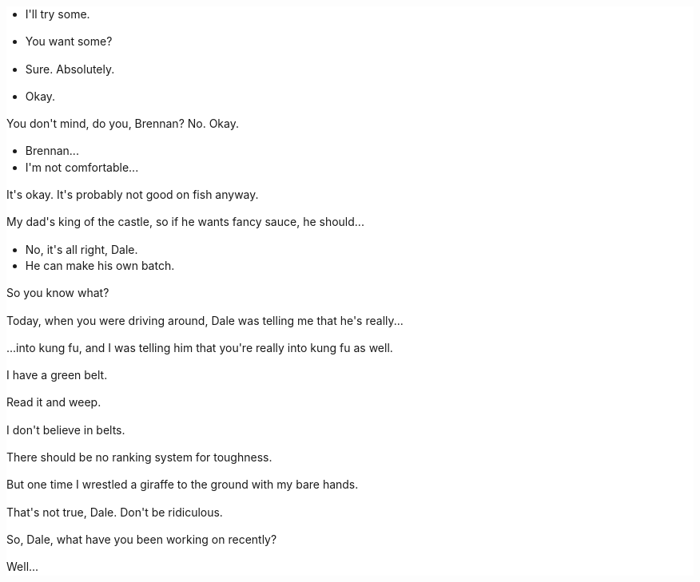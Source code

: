   
- I'll try some.
- You want some?

  
- Sure. Absolutely.
- Okay.

  
You don't mind, do you, Brennan?
No. Okay.

  
- Brennan...
- I'm not comfortable...

  
It's okay. It's probably
not good on fish anyway.

  
My dad's king of the castle, so if he
wants fancy sauce, he should...

  
- No, it's all right, Dale.
- He can make his own batch.

  
So you know what?

  
Today, when you were driving around,
Dale was telling me that he's really...

  
...into kung fu, and I was telling him
that you're really into kung fu as well.

  
I have a green belt.

  
Read it and weep.

  
I don't believe in belts.

  
There should be no
ranking system for toughness.

  
But one time I wrestled a giraffe
to the ground with my bare hands.

  
That's not true, Dale.
Don't be ridiculous.

  
So, Dale, what have you been
working on recently?

  
Well...
